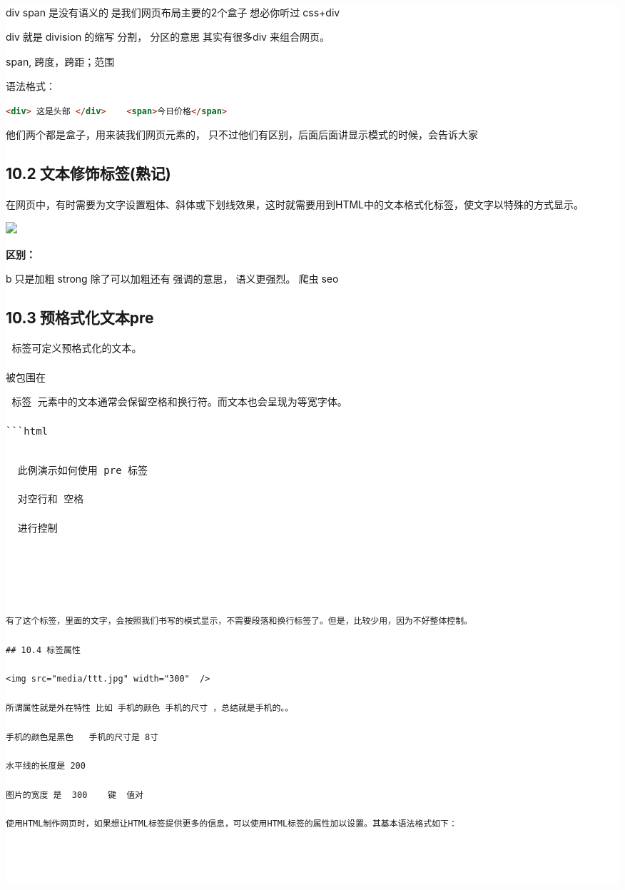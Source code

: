 div  span    是没有语义的     是我们网页布局主要的2个盒子   想必你听过  css+div

div 就是  division  的缩写   分割， 分区的意思  其实有很多div 来组合网页。

span, 跨度，跨距；范围    

语法格式：

```html
<div> 这是头部 </div>    <span>今日价格</span>
```

他们两个都是盒子，用来装我们网页元素的， 只不过他们有区别，后面后面讲显示模式的时候，会告诉大家

## 10.2 文本修饰标签(熟记)

在网页中，有时需要为文字设置粗体、斜体或下划线效果，这时就需要用到HTML中的文本格式化标签，使文字以特殊的方式显示。

<img src="media/tab.png" />

**区别：**

 b  只是加粗              strong  除了可以加粗还有 强调的意思，  语义更强烈。  爬虫  seo 

## 10.3 预格式化文本pre

<pre> 标签可定义预格式化的文本。

被包围在 <pre> 标签 元素中的文本通常会保留空格和换行符。而文本也会呈现为等宽字体。

```html
<pre>

  此例演示如何使用 pre 标签

  对空行和 空格

  进行控制

</pre>
```

有了这个标签，里面的文字，会按照我们书写的模式显示，不需要段落和换行标签了。但是，比较少用，因为不好整体控制。

## 10.4 标签属性

<img src="media/ttt.jpg" width="300"  />

所谓属性就是外在特性 比如 手机的颜色 手机的尺寸 ，总结就是手机的。。

手机的颜色是黑色   手机的尺寸是 8寸

水平线的长度是 200  

图片的宽度 是  300    键  值对

使用HTML制作网页时，如果想让HTML标签提供更多的信息，可以使用HTML标签的属性加以设置。其基本语法格式如下：
